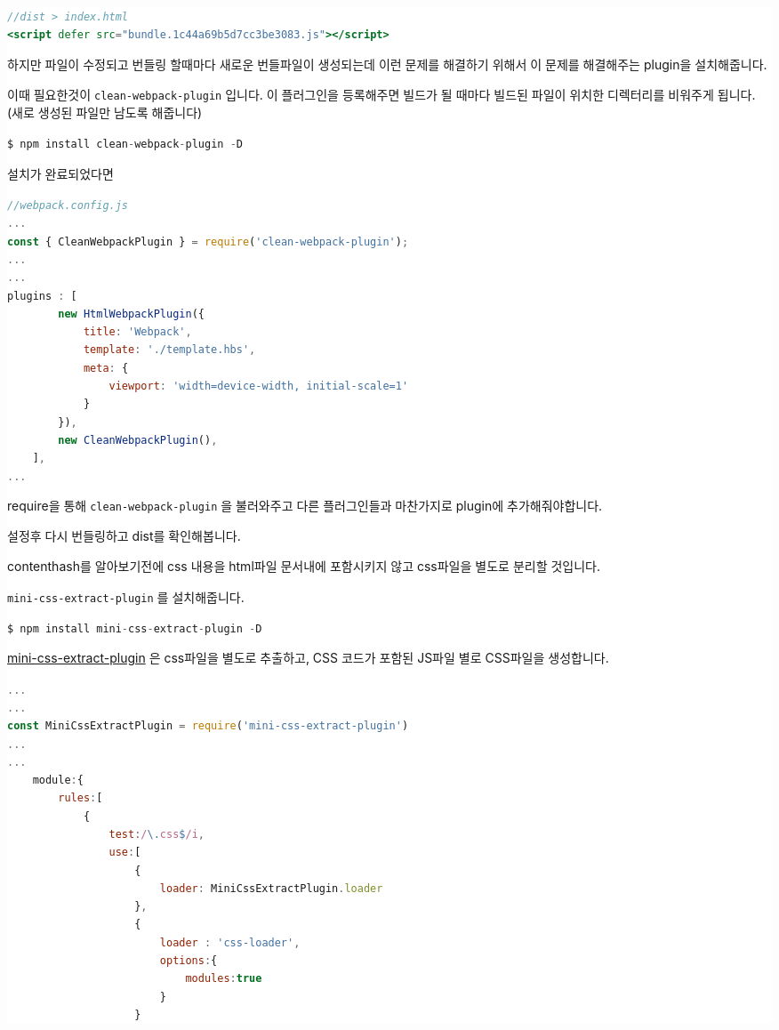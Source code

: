 ```jsx
//dist > index.html
<script defer src="bundle.1c44a69b5d7cc3be3083.js"></script>
```

하지만 파일이 수정되고 번들링 할때마다 새로운 번들파일이 생성되는데 이런 문제를 해결하기 위해서 이 문제를 해결해주는 plugin을 설치해줍니다.

이때 필요한것이 `clean-webpack-plugin` 입니다. 이 플러그인을 등록해주면 빌드가 될 때마다 빌드된 파일이 위치한 디렉터리를 비워주게 됩니다. (새로 생성된 파일만 남도록 해줍니다)

```jsx
$ npm install clean-webpack-plugin -D
```

설치가 완료되었다면

```jsx
//webpack.config.js
...
const { CleanWebpackPlugin } = require('clean-webpack-plugin');
...
...
plugins : [
        new HtmlWebpackPlugin({
            title: 'Webpack',
            template: './template.hbs',
            meta: {
                viewport: 'width=device-width, initial-scale=1'
            }
        }),
        new CleanWebpackPlugin(),
    ],
...

```

require을 통해 `clean-webpack-plugin` 을 불러와주고 다른 플러그인들과 마찬가지로 plugin에 추가해줘야합니다.

설정후 다시 번들링하고 dist를 확인해봅니다.

contenthash를 알아보기전에 css 내용을 html파일 문서내에 포함시키지 않고 css파일을 별도로 분리할 것입니다. 

`mini-css-extract-plugin` 를 설치해줍니다.

```jsx
$ npm install mini-css-extract-plugin -D
```

[mini-css-extract-plugin](http://npmjs.com/package/mini-css-extract-plugin) 은 css파일을 별도로 추출하고, CSS 코드가 포함된 JS파일 별로 CSS파일을 생성합니다. 

```jsx
...
...
const MiniCssExtractPlugin = require('mini-css-extract-plugin')
...
...
    module:{
        rules:[
            {
                test:/\.css$/i,
                use:[
                    {
                        loader: MiniCssExtractPlugin.loader
                    },
                    {
                        loader : 'css-loader',
                        options:{
                            modules:true
                        }  
                    }
```